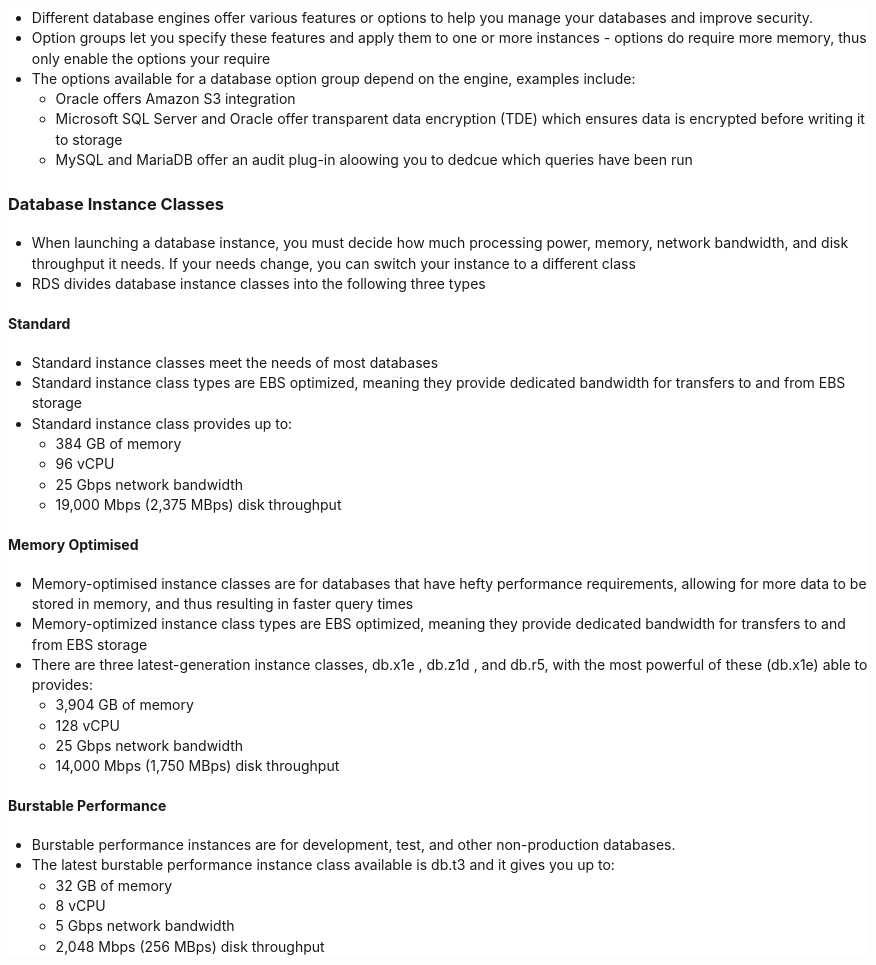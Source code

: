 - Different database engines offer various features or options to help you manage your databases and improve security. 
- Option groups let you specify these features and apply them to one or more instances - options do require more memory, thus only enable the options your require
- The options available for a database option group depend on the engine, examples include:
  - Oracle offers Amazon S3 integration
  - Microsoft SQL Server and Oracle offer transparent data encryption (TDE) which ensures data is encrypted before writing it to storage
  - MySQL and MariaDB offer an audit plug-in aloowing you to dedcue which queries have been run

### Database Instance Classes

- When launching a database instance, you must decide how much processing power, memory, network bandwidth, and disk throughput it needs. If your needs change, you can switch your instance to a different class
- RDS divides database instance classes into the following three types

#### Standard

- Standard instance classes meet the needs of most databases
- Standard instance class types are EBS optimized, meaning they provide dedicated bandwidth for transfers to
  and from EBS storage
- Standard instance class provides up to:
  - 384 GB of memory
  - 96 vCPU
  - 25 Gbps network bandwidth
  - 19,000 Mbps (2,375 MBps) disk throughput


#### Memory Optimised

- Memory-optimised instance classes are for databases that have hefty performance requirements, allowing for more data to be stored in memory, and thus resulting in faster query times
- Memory-optimized instance class types are EBS optimized, meaning they provide dedicated bandwidth for transfers to
  and from EBS storage
- There are three latest-generation instance classes, db.x1e , db.z1d , and db.r5, with the most powerful of these (db.x1e) able to provides:
  - 3,904 GB of memory
  - 128 vCPU
  - 25 Gbps network bandwidth
  - 14,000 Mbps (1,750 MBps) disk throughput


#### Burstable Performance

- Burstable performance instances are for development, test, and other non-production databases.
- The latest burstable performance instance class available is db.t3 and it gives you up to:
  - 32 GB of memory
  - 8 vCPU
  - 5 Gbps network bandwidth
  - 2,048 Mbps (256 MBps) disk throughput
